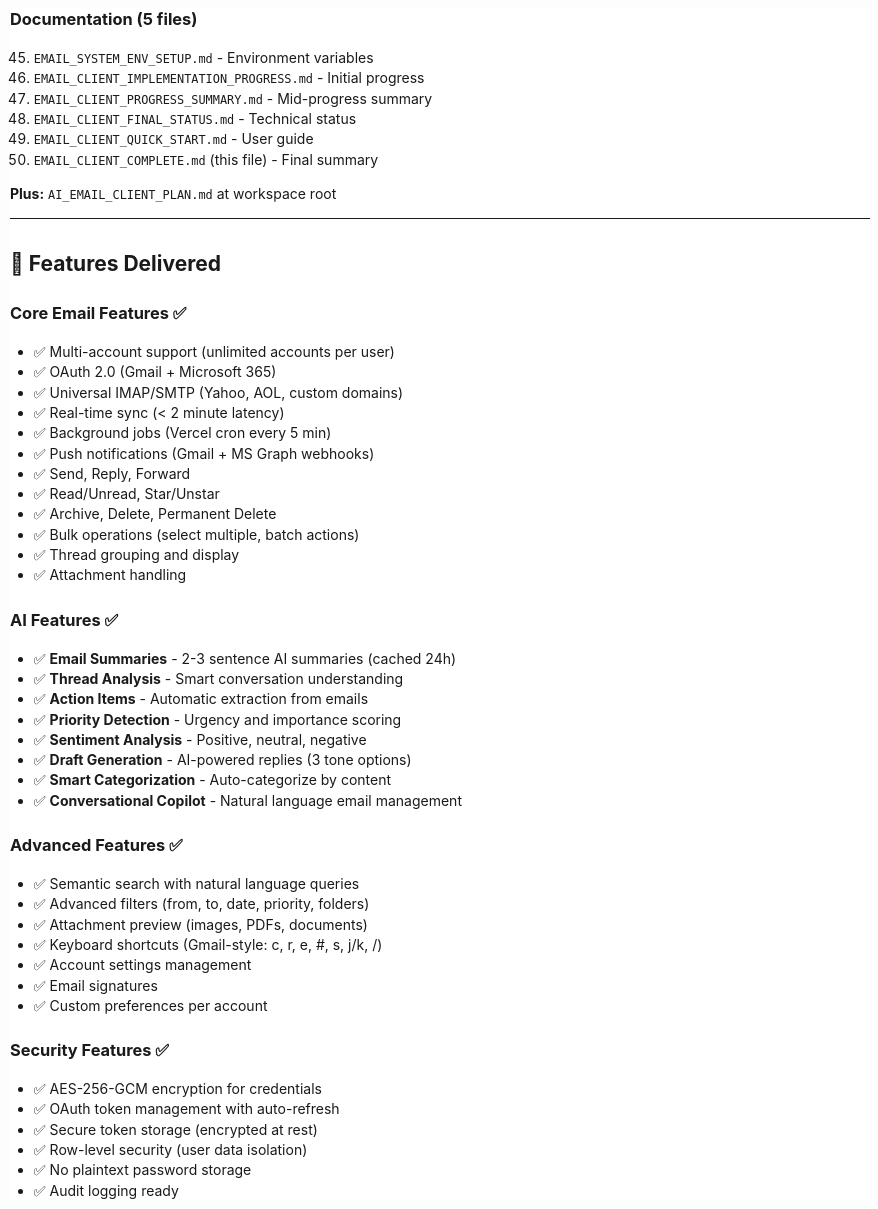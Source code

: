 ### Documentation (5 files)
45. `EMAIL_SYSTEM_ENV_SETUP.md` - Environment variables
46. `EMAIL_CLIENT_IMPLEMENTATION_PROGRESS.md` - Initial progress
47. `EMAIL_CLIENT_PROGRESS_SUMMARY.md` - Mid-progress summary
48. `EMAIL_CLIENT_FINAL_STATUS.md` - Technical status
49. `EMAIL_CLIENT_QUICK_START.md` - User guide
50. `EMAIL_CLIENT_COMPLETE.md` (this file) - Final summary

**Plus:** `AI_EMAIL_CLIENT_PLAN.md` at workspace root

---

## 🎯 Features Delivered

### Core Email Features ✅
- ✅ Multi-account support (unlimited accounts per user)
- ✅ OAuth 2.0 (Gmail + Microsoft 365)
- ✅ Universal IMAP/SMTP (Yahoo, AOL, custom domains)
- ✅ Real-time sync (< 2 minute latency)
- ✅ Background jobs (Vercel cron every 5 min)
- ✅ Push notifications (Gmail + MS Graph webhooks)
- ✅ Send, Reply, Forward
- ✅ Read/Unread, Star/Unstar
- ✅ Archive, Delete, Permanent Delete
- ✅ Bulk operations (select multiple, batch actions)
- ✅ Thread grouping and display
- ✅ Attachment handling

### AI Features ✅
- ✅ **Email Summaries** - 2-3 sentence AI summaries (cached 24h)
- ✅ **Thread Analysis** - Smart conversation understanding
- ✅ **Action Items** - Automatic extraction from emails
- ✅ **Priority Detection** - Urgency and importance scoring
- ✅ **Sentiment Analysis** - Positive, neutral, negative
- ✅ **Draft Generation** - AI-powered replies (3 tone options)
- ✅ **Smart Categorization** - Auto-categorize by content
- ✅ **Conversational Copilot** - Natural language email management

### Advanced Features ✅
- ✅ Semantic search with natural language queries
- ✅ Advanced filters (from, to, date, priority, folders)
- ✅ Attachment preview (images, PDFs, documents)
- ✅ Keyboard shortcuts (Gmail-style: c, r, e, #, s, j/k, /)
- ✅ Account settings management
- ✅ Email signatures
- ✅ Custom preferences per account

### Security Features ✅
- ✅ AES-256-GCM encryption for credentials
- ✅ OAuth token management with auto-refresh
- ✅ Secure token storage (encrypted at rest)
- ✅ Row-level security (user data isolation)
- ✅ No plaintext password storage
- ✅ Audit logging ready
